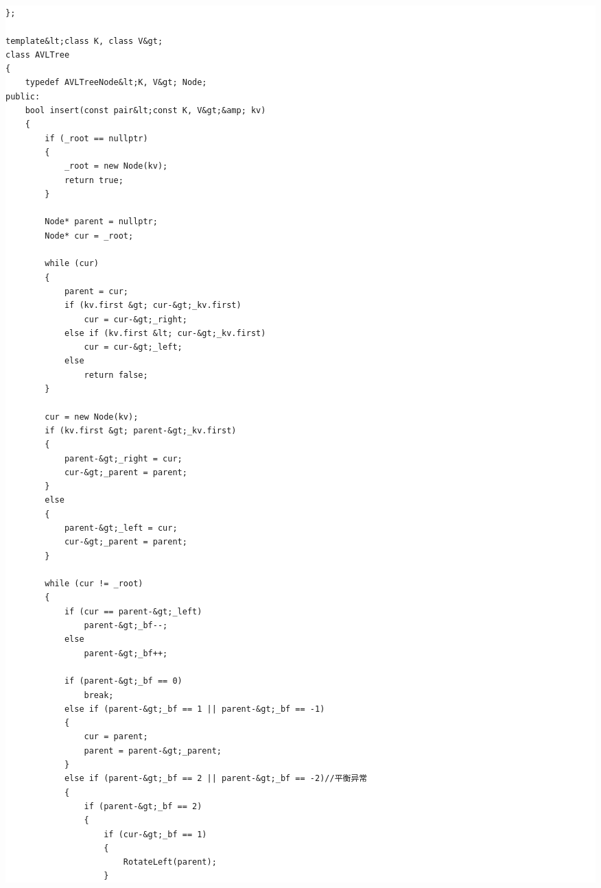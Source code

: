```
};

template&lt;class K, class V&gt;
class AVLTree
{
	typedef AVLTreeNode&lt;K, V&gt; Node;
public:
	bool insert(const pair&lt;const K, V&gt;&amp; kv)
	{
		if (_root == nullptr)
		{
			_root = new Node(kv);
			return true;
		}

		Node* parent = nullptr;
		Node* cur = _root;

		while (cur)
		{
			parent = cur;
			if (kv.first &gt; cur-&gt;_kv.first)
				cur = cur-&gt;_right;
			else if (kv.first &lt; cur-&gt;_kv.first)
				cur = cur-&gt;_left;
			else
				return false;
		}

		cur = new Node(kv);
		if (kv.first &gt; parent-&gt;_kv.first)
		{
			parent-&gt;_right = cur;
			cur-&gt;_parent = parent;
		}
		else
		{
			parent-&gt;_left = cur;
			cur-&gt;_parent = parent;
		}

		while (cur != _root)
		{
			if (cur == parent-&gt;_left)
				parent-&gt;_bf--;
			else
				parent-&gt;_bf++;

			if (parent-&gt;_bf == 0)
				break;
			else if (parent-&gt;_bf == 1 || parent-&gt;_bf == -1)
			{
				cur = parent;
				parent = parent-&gt;_parent;
			}
			else if (parent-&gt;_bf == 2 || parent-&gt;_bf == -2)//平衡异常
			{
				if (parent-&gt;_bf == 2)
				{
					if (cur-&gt;_bf == 1)
					{
						RotateLeft(parent);
					}
```